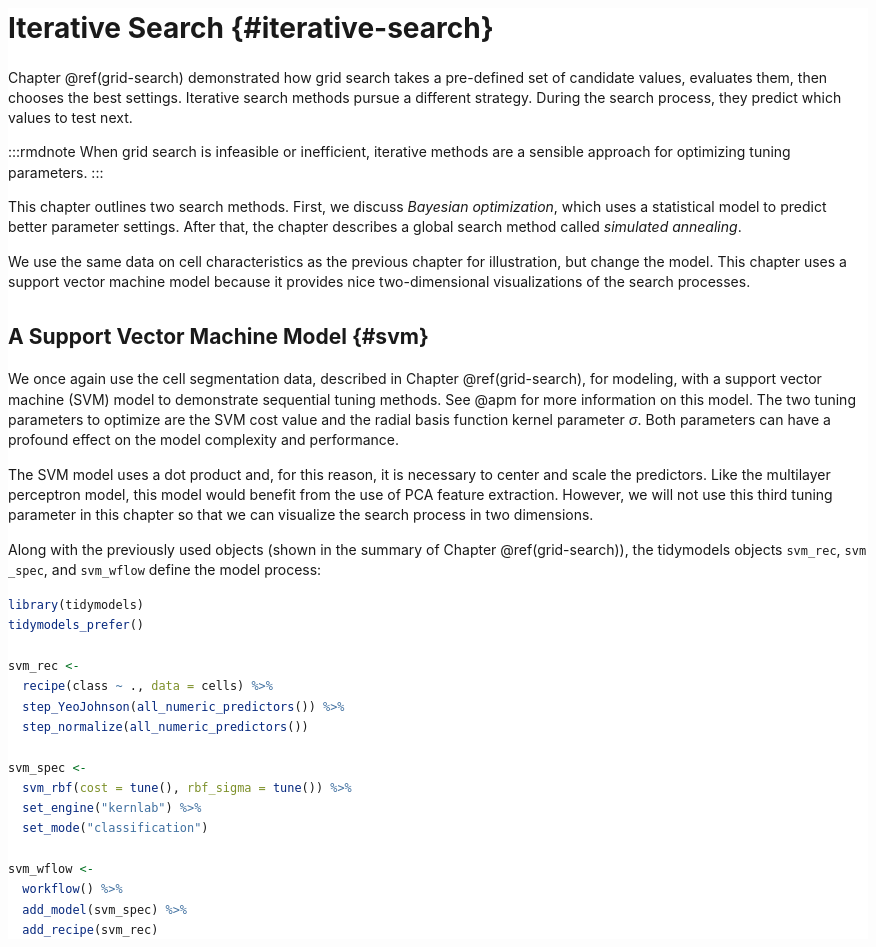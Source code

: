 

# Iterative Search {#iterative-search}

Chapter \@ref(grid-search) demonstrated how grid search takes a pre-defined set of candidate values, evaluates them, then chooses the best settings. Iterative search methods pursue a different strategy. During the search process, they predict which values to test next. 

:::rmdnote
When grid search is infeasible or inefficient, iterative methods are a sensible approach for optimizing tuning parameters. 
:::

This chapter outlines two search methods. First, we discuss _Bayesian optimization_, which uses a statistical model to predict better parameter settings. After that, the chapter describes a global search method called _simulated annealing_. 

We use the same data on cell characteristics as the previous chapter for illustration, but change the model. This chapter uses a support vector machine model because it provides nice two-dimensional visualizations of the search processes. 

## A Support Vector Machine Model {#svm}

We once again use the cell segmentation data, described in Chapter \@ref(grid-search), for modeling, with a support vector machine (SVM) model to demonstrate sequential tuning methods. See @apm for more information on this model. The two tuning parameters to optimize are the SVM cost value and the radial basis function kernel parameter $\sigma$. Both parameters can have a profound effect on the model complexity and performance. 

The SVM model uses a dot product and, for this reason, it is necessary to center and scale the predictors. Like the multilayer perceptron model, this model would benefit from the use of PCA feature extraction. However, we will not use this third tuning parameter in this chapter so that we can visualize the search process in two dimensions.

Along with the previously used objects (shown in the summary of Chapter \@ref(grid-search)), the tidymodels objects `svm_rec`, `svm_spec`, and `svm_wflow` define the model process: 


```r
library(tidymodels)
tidymodels_prefer()

svm_rec <- 
  recipe(class ~ ., data = cells) %>%
  step_YeoJohnson(all_numeric_predictors()) %>%
  step_normalize(all_numeric_predictors())

svm_spec <- 
  svm_rbf(cost = tune(), rbf_sigma = tune()) %>% 
  set_engine("kernlab") %>% 
  set_mode("classification")

svm_wflow <- 
  workflow() %>% 
  add_model(svm_spec) %>% 
  add_recipe(svm_rec)
```
